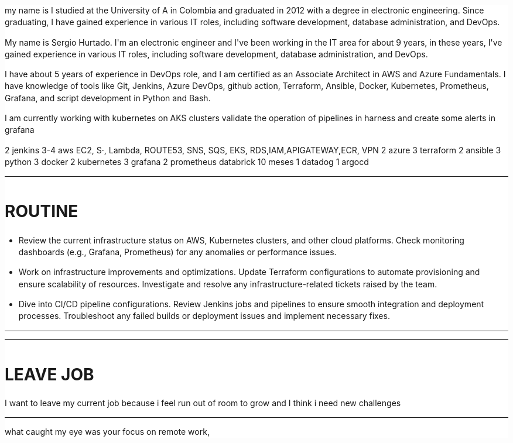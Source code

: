 my name is I studied at the University of A in Colombia and graduated in 2012 with a degree in electronic engineering. Since graduating, I have gained experience in various IT roles, including software development, database administration, and DevOps.

My name is Sergio Hurtado. I'm an electronic engineer and I've been working in the IT area for about 9 years, in these years, I've gained experience in various IT roles, including software development, database administration, and DevOps.

I have about 5 years of experience in DevOps role, and I am certified as an Associate Architect in AWS and Azure Fundamentals. I have knowledge of tools like Git, 
Jenkins, Azure DevOps, github action, Terraform, Ansible, Docker, Kubernetes, Prometheus, Grafana, and script development in Python and Bash.

I am currently working with kubernetes on AKS clusters validate the operation of pipelines in harness and create some alerts in grafana 

2 jenkins
3-4 aws EC2, S·, Lambda, ROUTE53, SNS, SQS, EKS, RDS,IAM,APIGATEWAY,ECR, VPN
2 azure
3 terraform
2 ansible
3 python
3 docker
2 kubernetes
3 grafana
2  prometheus
databrick 10 meses
1 datadog
1 argocd
__________

# ROUTINE

- Review the current infrastructure status on AWS, Kubernetes clusters, and other cloud platforms. Check monitoring dashboards (e.g., Grafana, Prometheus) for any anomalies or performance issues.

- Work on infrastructure improvements and optimizations. Update Terraform configurations to automate provisioning and ensure scalability of resources. Investigate and resolve any infrastructure-related tickets raised by the team.

- Dive into CI/CD pipeline configurations. Review Jenkins jobs and pipelines to ensure smooth integration and deployment processes. Troubleshoot any failed builds or deployment issues and implement necessary fixes.
__________

___________________
# LEAVE JOB
I want to leave my current job because i feel run out of room to grow and I think i need new challenges
__________________

what caught my eye was your focus on remote work, 

